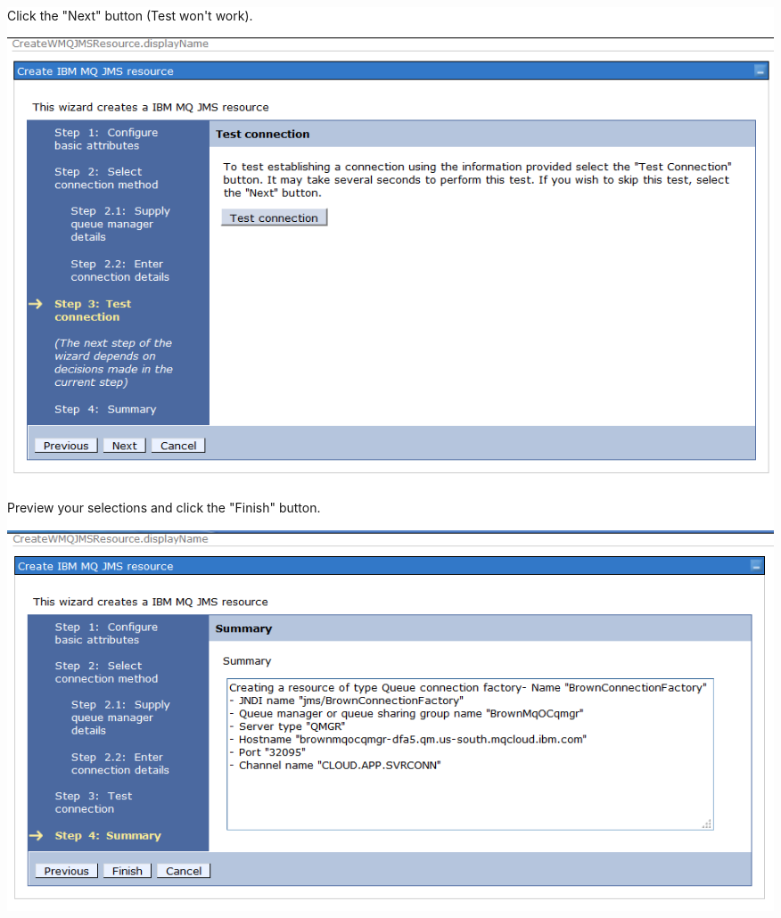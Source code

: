Click the "Next" button (Test won't work).

![](./018-QCF.png)

Preview your selections and click the "Finish" button.

![](./021-QCF.png)
